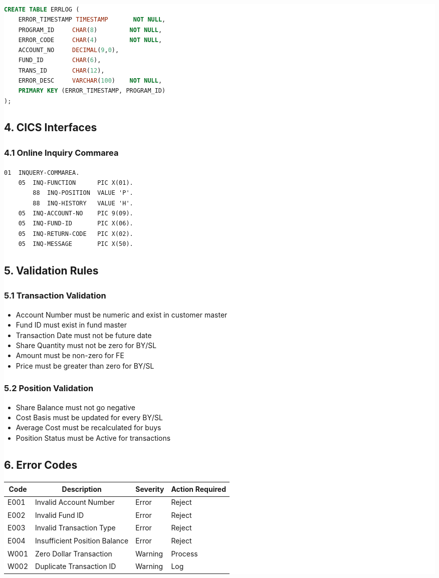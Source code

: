 ```sql
CREATE TABLE ERRLOG (
    ERROR_TIMESTAMP TIMESTAMP       NOT NULL,
    PROGRAM_ID     CHAR(8)         NOT NULL,
    ERROR_CODE     CHAR(4)         NOT NULL,
    ACCOUNT_NO     DECIMAL(9,0),
    FUND_ID        CHAR(6),
    TRANS_ID       CHAR(12),
    ERROR_DESC     VARCHAR(100)    NOT NULL,
    PRIMARY KEY (ERROR_TIMESTAMP, PROGRAM_ID)
);
```

## 4. CICS Interfaces

### 4.1 Online Inquiry Commarea

```cobol
01  INQUERY-COMMAREA.
    05  INQ-FUNCTION      PIC X(01).
        88  INQ-POSITION  VALUE 'P'.
        88  INQ-HISTORY   VALUE 'H'.
    05  INQ-ACCOUNT-NO    PIC 9(09).
    05  INQ-FUND-ID       PIC X(06).
    05  INQ-RETURN-CODE   PIC X(02).
    05  INQ-MESSAGE       PIC X(50).
```

## 5. Validation Rules

### 5.1 Transaction Validation

- Account Number must be numeric and exist in customer master
- Fund ID must exist in fund master
- Transaction Date must not be future date
- Share Quantity must not be zero for BY/SL
- Amount must be non-zero for FE
- Price must be greater than zero for BY/SL

### 5.2 Position Validation

- Share Balance must not go negative
- Cost Basis must be updated for every BY/SL
- Average Cost must be recalculated for buys
- Position Status must be Active for transactions

## 6. Error Codes

| Code | Description                   | Severity | Action Required |
| ---- | ----------------------------- | -------- | --------------- |
| E001 | Invalid Account Number        | Error    | Reject          |
| E002 | Invalid Fund ID               | Error    | Reject          |
| E003 | Invalid Transaction Type      | Error    | Reject          |
| E004 | Insufficient Position Balance | Error    | Reject          |
| W001 | Zero Dollar Transaction       | Warning  | Process         |
| W002 | Duplicate Transaction ID      | Warning  | Log             |

